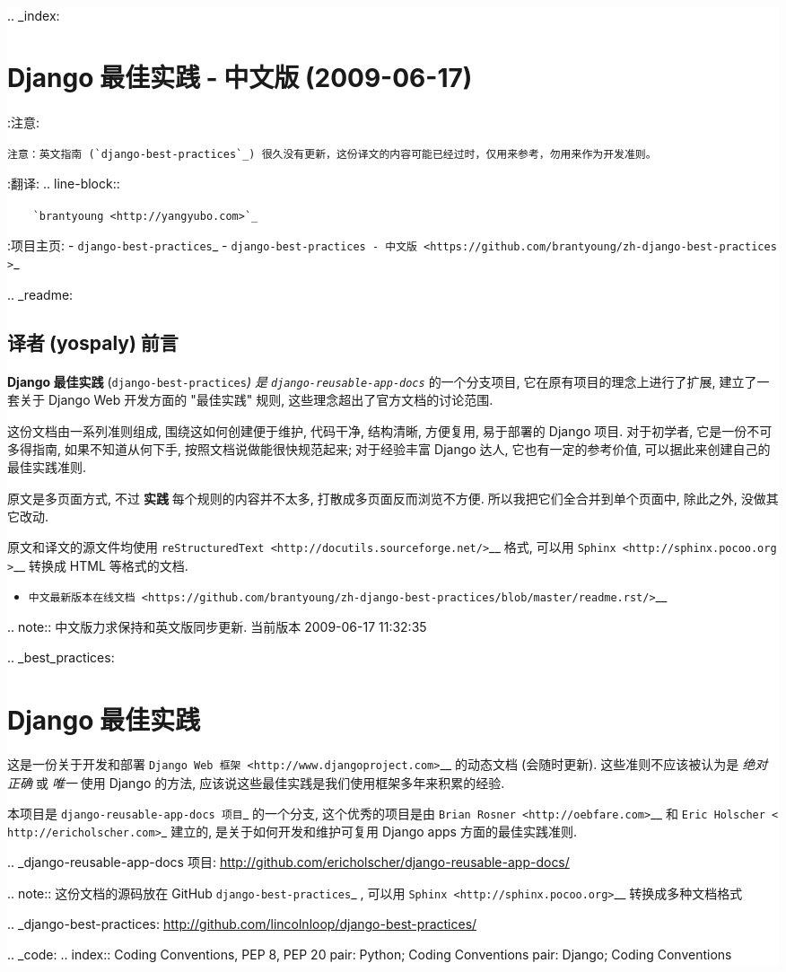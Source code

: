 .. _index:

Django 最佳实践 - 中文版 (2009-06-17)
=========================================

:注意:

    注意：英文指南 (`django-best-practices`_) 很久没有更新，这份译文的内容可能已经过时，仅用来参考，勿用来作为开发准则。

:翻译:
    .. line-block::

        `brantyoung <http://yangyubo.com>`_

:项目主页:
    - `django-best-practices`_
    - `django-best-practices - 中文版 <https://github.com/brantyoung/zh-django-best-practices>`_

.. _readme:

译者 (yospaly) 前言
--------------------

**Django 最佳实践** (`django-best-practices`_) 是 `django-reusable-app-docs`_ 的一个分支项目, 它在原有项目的理念上进行了扩展, 建立了一套关于 Django Web 开发方面的 "最佳实践" 规则, 这些理念超出了官方文档的讨论范围.

这份文档由一系列准则组成, 围绕这如何创建便于维护, 代码干净, 结构清晰, 方便复用, 易于部署的 Django 项目. 对于初学者, 它是一份不可多得指南, 如果不知道从何下手, 按照文档说做能很快规范起来; 对于经验丰富 Django 达人, 它也有一定的参考价值, 可以据此来创建自己的最佳实践准则.

原文是多页面方式, 不过 **实践** 每个规则的内容并不太多, 打散成多页面反而浏览不方便. 所以我把它们全合并到单个页面中, 除此之外, 没做其它改动.

原文和译文的源文件均使用 `reStructuredText <http://docutils.sourceforge.net/>`__ 格式, 可以用 `Sphinx <http://sphinx.pocoo.org>`__ 转换成 HTML 等格式的文档.

+ `中文最新版本在线文档 <https://github.com/brantyoung/zh-django-best-practices/blob/master/readme.rst/>`__

.. note:: 中文版力求保持和英文版同步更新. 当前版本 2009-06-17 11:32:35

.. _best_practices:

Django 最佳实践
=================

这是一份关于开发和部署 `Django Web 框架 <http://www.djangoproject.com>`__ 的动态文档 (会随时更新). 这些准则不应该被认为是 *绝对正确* 或 *唯一* 使用 Django 的方法, 应该说这些最佳实践是我们使用框架多年来积累的经验.

本项目是 `django-reusable-app-docs 项目`_ 的一个分支, 这个优秀的项目是由 `Brian Rosner <http://oebfare.com>`__ 和 `Eric Holscher <http://ericholscher.com>`_ 建立的, 是关于如何开发和维护可复用 Django apps 方面的最佳实践准则.

.. _django-reusable-app-docs 项目: http://github.com/ericholscher/django-reusable-app-docs/

.. note::
    这份文档的源码放在 GitHub `django-best-practices`_ , 可以用 `Sphinx <http://sphinx.pocoo.org>`__ 转换成多种文档格式

.. _django-best-practices: http://github.com/lincolnloop/django-best-practices/


.. _code:
.. index:: Coding Conventions, PEP 8, PEP 20
   pair: Python; Coding Conventions
   pair: Django; Coding Conventions
